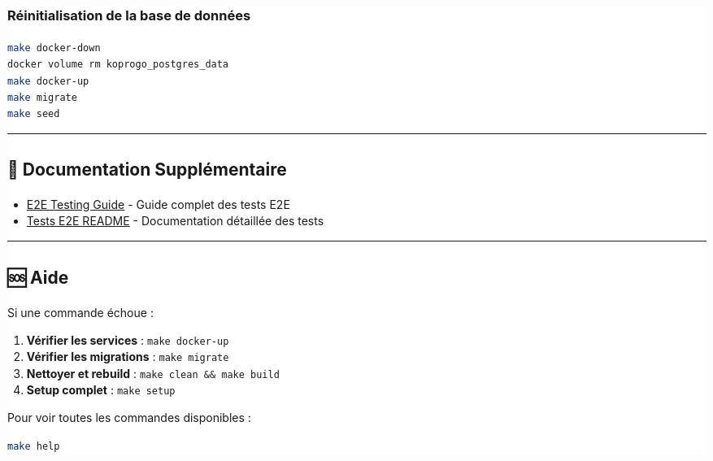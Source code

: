 ### Réinitialisation de la base de données

```bash
make docker-down
docker volume rm koprogo_postgres_data
make docker-up
make migrate
make seed
```

---

## 📖 Documentation Supplémentaire

- [E2E Testing Guide](./E2E_TESTING_GUIDE.md) - Guide complet des tests E2E
- [Tests E2E README](./frontend/tests/e2e/README.md) - Documentation détaillée des tests

---

## 🆘 Aide

Si une commande échoue :

1. **Vérifier les services** : `make docker-up`
2. **Vérifier les migrations** : `make migrate`
3. **Nettoyer et rebuild** : `make clean && make build`
4. **Setup complet** : `make setup`

Pour voir toutes les commandes disponibles :
```bash
make help
```
